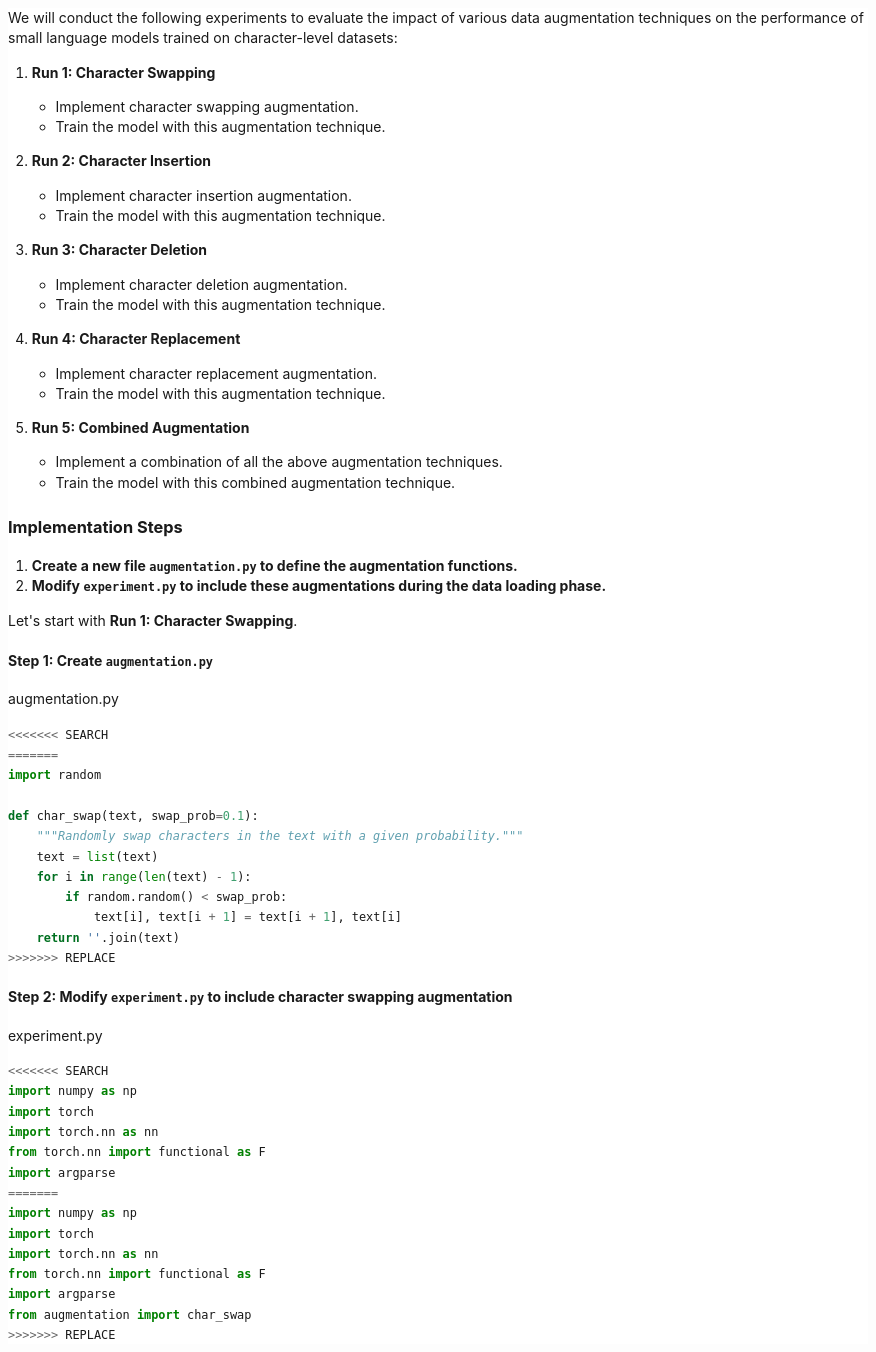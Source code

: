We will conduct the following experiments to evaluate the impact of various data augmentation techniques on the performance of small language models trained on character-level datasets:

1. **Run 1: Character Swapping**
   - Implement character swapping augmentation.
   - Train the model with this augmentation technique.

2. **Run 2: Character Insertion**
   - Implement character insertion augmentation.
   - Train the model with this augmentation technique.

3. **Run 3: Character Deletion**
   - Implement character deletion augmentation.
   - Train the model with this augmentation technique.

4. **Run 4: Character Replacement**
   - Implement character replacement augmentation.
   - Train the model with this augmentation technique.

5. **Run 5: Combined Augmentation**
   - Implement a combination of all the above augmentation techniques.
   - Train the model with this combined augmentation technique.

### Implementation Steps

1. **Create a new file `augmentation.py` to define the augmentation functions.**
2. **Modify `experiment.py` to include these augmentations during the data loading phase.**

Let's start with **Run 1: Character Swapping**.

#### Step 1: Create `augmentation.py`

augmentation.py
```python
<<<<<<< SEARCH
=======
import random

def char_swap(text, swap_prob=0.1):
    """Randomly swap characters in the text with a given probability."""
    text = list(text)
    for i in range(len(text) - 1):
        if random.random() < swap_prob:
            text[i], text[i + 1] = text[i + 1], text[i]
    return ''.join(text)
>>>>>>> REPLACE
```

#### Step 2: Modify `experiment.py` to include character swapping augmentation

experiment.py
```python
<<<<<<< SEARCH
import numpy as np
import torch
import torch.nn as nn
from torch.nn import functional as F
import argparse
=======
import numpy as np
import torch
import torch.nn as nn
from torch.nn import functional as F
import argparse
from augmentation import char_swap
>>>>>>> REPLACE
```
